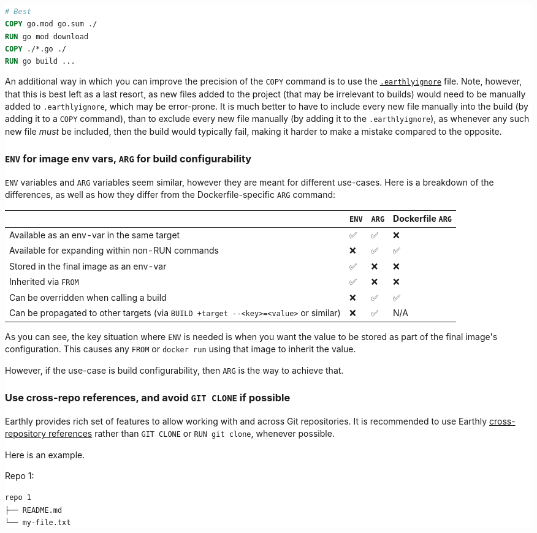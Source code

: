 ```Dockerfile
# Best
COPY go.mod go.sum ./
RUN go mod download
COPY ./*.go ./
RUN go build ...
```

An additional way in which you can improve the precision of the `COPY` command is to use the [`.earthlyignore`](../earthfile/earthlyignore.md) file. Note, however, that this is best left as a last resort, as new files added to the project (that may be irrelevant to builds) would need to be manually added to `.earthlyignore`, which may be error-prone. It is much better to have to include every new file manually into the build (by adding it to a `COPY` command), than to exclude every new file manually (by adding it to the `.earthlyignore`), as whenever any such new file *must* be included, then the build would typically fail, making it harder to make a mistake compared to the opposite.

### `ENV` for image env vars, `ARG` for build configurability

`ENV` variables and `ARG` variables seem similar, however they are meant for different use-cases. Here is a breakdown of the differences, as well as how they differ from the Dockerfile-specific `ARG` command:

| | `ENV` | `ARG` | Dockerfile `ARG` |
| --- | --- | --- | --- |
| Available as an env-var in the same target | ✅ | ✅ | ❌ |
| Available for expanding within non-RUN commands | ❌ | ✅ | ✅ |
| Stored in the final image as an env-var | ✅ | ❌ | ❌ |
| Inherited via `FROM` | ✅ | ❌ | ❌ |
| Can be overridden when calling a build | ❌ | ✅ | ✅ |
| Can be propagated to other targets (via `BUILD +target --<key>=<value>` or similar) | ❌ | ✅ | N/A |

As you can see, the key situation where `ENV` is needed is when you want the value to be stored as part of the final image's configuration. This causes any `FROM` or `docker run` using that image to inherit the value.

However, if the use-case is build configurability, then `ARG` is the way to achieve that.

### Use cross-repo references, and avoid `GIT CLONE` if possible

Earthly provides rich set of features to allow working with and across Git repositories. It is recommended to use Earthly [cross-repository references](../guides/importing.md) rather than `GIT CLONE` or `RUN git clone`, whenever possible.

Here is an example.

Repo 1:

```
repo 1
├── README.md
└── my-file.txt
```

